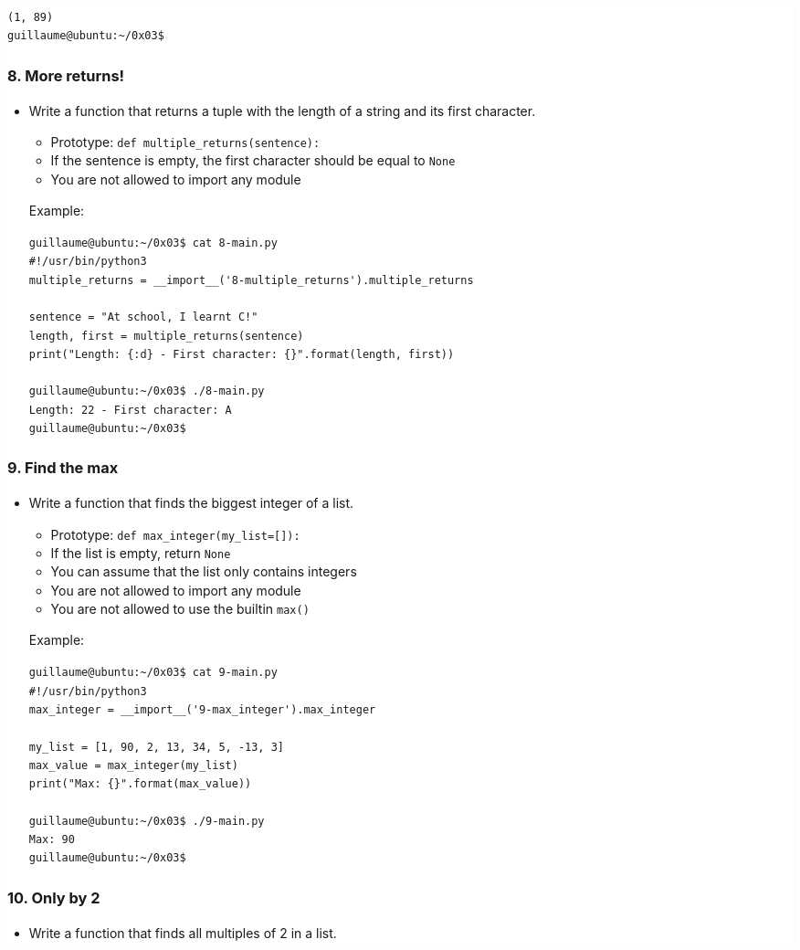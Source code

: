   ```
  (1, 89)
  guillaume@ubuntu:~/0x03$ 
  ```

### 8. More returns!
- Write a function that returns a tuple with the length of a string and its first character.

   - Prototype: `def multiple_returns(sentence):`
   - If the sentence is empty, the first character should be equal to `None`
   - You are not allowed to import any module

  Example:
  ```
  guillaume@ubuntu:~/0x03$ cat 8-main.py
  #!/usr/bin/python3
  multiple_returns = __import__('8-multiple_returns').multiple_returns
  
  sentence = "At school, I learnt C!"
  length, first = multiple_returns(sentence)
  print("Length: {:d} - First character: {}".format(length, first))
  
  guillaume@ubuntu:~/0x03$ ./8-main.py
  Length: 22 - First character: A
  guillaume@ubuntu:~/0x03$ 
  ```

### 9. Find the max
- Write a function that finds the biggest integer of a list.

   - Prototype: `def max_integer(my_list=[]):`
   - If the list is empty, return `None`
   - You can assume that the list only contains integers
   - You are not allowed to import any module
   - You are not allowed to use the builtin `max()`

  Example:
  ```
  guillaume@ubuntu:~/0x03$ cat 9-main.py
  #!/usr/bin/python3
  max_integer = __import__('9-max_integer').max_integer
  
  my_list = [1, 90, 2, 13, 34, 5, -13, 3]
  max_value = max_integer(my_list)
  print("Max: {}".format(max_value))
  
  guillaume@ubuntu:~/0x03$ ./9-main.py
  Max: 90
  guillaume@ubuntu:~/0x03$ 
  ```

### 10. Only by 2
- Write a function that finds all multiples of 2 in a list.

